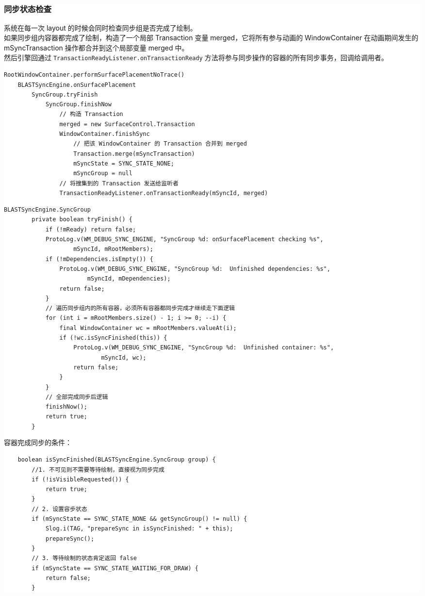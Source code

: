 ### 同步状态检查

系统在每一次 layout 的时候会同时检查同步组是否完成了绘制。     
如果同步组内容器都完成了绘制，构造了一个局部 Transaction 变量 merged，它将所有参与动画的 WindowContainer 在动画期间发生的 mSyncTransaction 操作都合并到这个局部变量 merged 中。    
然后引擎回通过 `TransactionReadyListener.onTransactionReady` 方法将参与同步操作的容器的所有同步事务，回调给调用者。      

```
RootWindowContainer.performSurfacePlacementNoTrace()
    BLASTSyncEngine.onSurfacePlacement
        SyncGroup.tryFinish
            SyncGroup.finishNow
                // 构造 Transaction
                merged = new SurfaceControl.Transaction
                WindowContainer.finishSync
                    // 把该 WindowContainer 的 Transaction 合并到 merged
                    Transaction.merge(mSyncTransaction)
                    mSyncState = SYNC_STATE_NONE;
                    mSyncGroup = null
                // 将搜集到的 Transaction 发送给监听者
                TransactionReadyListener.onTransactionReady(mSyncId, merged)
```

```
BLASTSyncEngine.SyncGroup
        private boolean tryFinish() {
            if (!mReady) return false;
            ProtoLog.v(WM_DEBUG_SYNC_ENGINE, "SyncGroup %d: onSurfacePlacement checking %s",
                    mSyncId, mRootMembers);
            if (!mDependencies.isEmpty()) {
                ProtoLog.v(WM_DEBUG_SYNC_ENGINE, "SyncGroup %d:  Unfinished dependencies: %s",
                        mSyncId, mDependencies);
                return false;
            }
            // 遍历同步组内的所有容器，必须所有容器都同步完成才继续走下面逻辑
            for (int i = mRootMembers.size() - 1; i >= 0; --i) {
                final WindowContainer wc = mRootMembers.valueAt(i);
                if (!wc.isSyncFinished(this)) {
                    ProtoLog.v(WM_DEBUG_SYNC_ENGINE, "SyncGroup %d:  Unfinished container: %s",
                            mSyncId, wc);
                    return false;
                }
            }
            // 全部完成同步后逻辑
            finishNow();
            return true;
        }
```

容器完成同步的条件：    

```
    boolean isSyncFinished(BLASTSyncEngine.SyncGroup group) {
        //1. 不可见则不需要等待绘制，直接视为同步完成
        if (!isVisibleRequested()) {
            return true;
        }
        // 2. 设置容步状态
        if (mSyncState == SYNC_STATE_NONE && getSyncGroup() != null) {
            Slog.i(TAG, "prepareSync in isSyncFinished: " + this);
            prepareSync();
        }
        // 3. 等待绘制的状态肯定返回 false 
        if (mSyncState == SYNC_STATE_WAITING_FOR_DRAW) {
            return false;
        }
```
